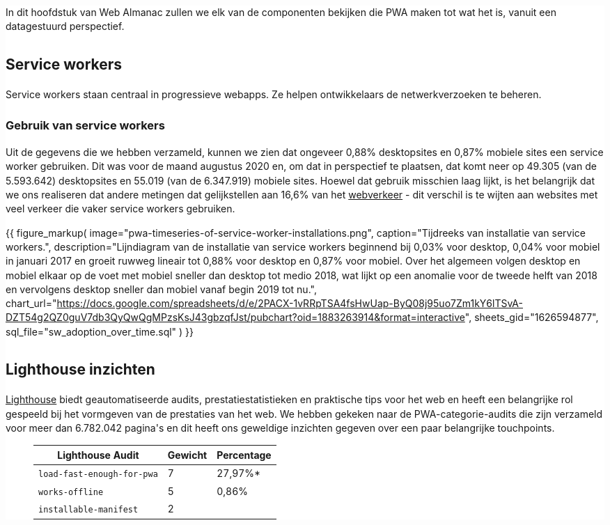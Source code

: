 In dit hoofdstuk van Web Almanac zullen we elk van de componenten bekijken die PWA maken tot wat het is, vanuit een datagestuurd perspectief.

## Service workers

Service workers staan centraal in progressieve webapps. Ze helpen ontwikkelaars de netwerkverzoeken te beheren.

### Gebruik van service workers

Uit de gegevens die we hebben verzameld, kunnen we zien dat ongeveer 0,88% desktopsites en 0,87% mobiele sites een service worker gebruiken. Dit was voor de maand augustus 2020 en, om dat in perspectief te plaatsen, dat komt neer op 49.305 (van de 5.593.642) desktopsites en 55.019 (van de 6.347.919) mobiele sites. Hoewel dat gebruik misschien laag lijkt, is het belangrijk dat we ons realiseren dat andere metingen dat gelijkstellen aan 16,6% van het <a hreflang="en" href="https://www.chromestatus.com/metrics/feature/timeline/popularity/990">webverkeer</a> - dit verschil is te wijten aan websites met veel verkeer die vaker service workers gebruiken.

{{ figure_markup(
  image="pwa-timeseries-of-service-worker-installations.png",
  caption="Tijdreeks van installatie van service workers.",
  description="Lijndiagram van de installatie van service workers beginnend bij 0,03% voor desktop, 0,04% voor mobiel in januari 2017 en groeit ruwweg lineair tot 0,88% voor desktop en 0,87% voor mobiel. Over het algemeen volgen desktop en mobiel elkaar op de voet met mobiel sneller dan desktop tot medio 2018, wat lijkt op een anomalie voor de tweede helft van 2018 en vervolgens desktop sneller dan mobiel vanaf begin 2019 tot nu.",
  chart_url="https://docs.google.com/spreadsheets/d/e/2PACX-1vRRpTSA4fsHwUap-ByQ08j95uo7Zm1kY6lTSvA-DZT54g2QZ0guV7db3QyQwQgMPzsKsJ43gbzqfJst/pubchart?oid=1883263914&format=interactive",
  sheets_gid="1626594877",
  sql_file="sw_adoption_over_time.sql"
  )
}}

## Lighthouse inzichten

<a hreflang="en" href="https://github.com/GoogleChrome/lighthouse">Lighthouse</a> biedt geautomatiseerde audits, prestatiestatistieken en praktische tips voor het web en heeft een belangrijke rol gespeeld bij het vormgeven van de prestaties van het web. We hebben gekeken naar de PWA-categorie-audits die zijn verzameld voor meer dan 6.782.042 pagina's en dit heeft ons geweldige inzichten gegeven over een paar belangrijke touchpoints.

<figure>
  <table>
    <thead>
      <tr>
        <th>Lighthouse Audit</th>
        <th>Gewicht</th>
        <th>Percentage</th>
      </tr>
    </thead>
    <tbody>
      <tr>
        <td><code lang="en">load-fast-enough-for-pwa</code></td>
        <td class="numeric">7</td>
        <td class="numeric">27,97%*</td>
      </tr>
      <tr>
        <td><code lang="en">works-offline</code></td>
        <td class="numeric">5</td>
        <td class="numeric">0,86%</td>
      </tr>
      <tr>
        <td><code lang="en">installable-manifest</code></td>
        <td class="numeric">2</td>